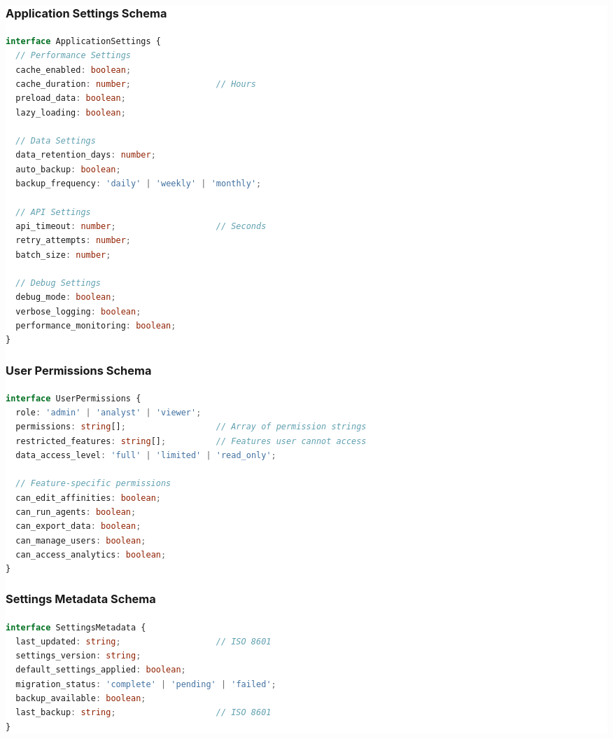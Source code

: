 ### Application Settings Schema
```typescript
interface ApplicationSettings {
  // Performance Settings
  cache_enabled: boolean;
  cache_duration: number;                 // Hours
  preload_data: boolean;
  lazy_loading: boolean;
  
  // Data Settings
  data_retention_days: number;
  auto_backup: boolean;
  backup_frequency: 'daily' | 'weekly' | 'monthly';
  
  // API Settings
  api_timeout: number;                    // Seconds
  retry_attempts: number;
  batch_size: number;
  
  // Debug Settings
  debug_mode: boolean;
  verbose_logging: boolean;
  performance_monitoring: boolean;
}
```

### User Permissions Schema
```typescript
interface UserPermissions {
  role: 'admin' | 'analyst' | 'viewer';
  permissions: string[];                  // Array of permission strings
  restricted_features: string[];          // Features user cannot access
  data_access_level: 'full' | 'limited' | 'read_only';
  
  // Feature-specific permissions
  can_edit_affinities: boolean;
  can_run_agents: boolean;
  can_export_data: boolean;
  can_manage_users: boolean;
  can_access_analytics: boolean;
}
```

### Settings Metadata Schema
```typescript
interface SettingsMetadata {
  last_updated: string;                   // ISO 8601
  settings_version: string;
  default_settings_applied: boolean;
  migration_status: 'complete' | 'pending' | 'failed';
  backup_available: boolean;
  last_backup: string;                    // ISO 8601
}
```
